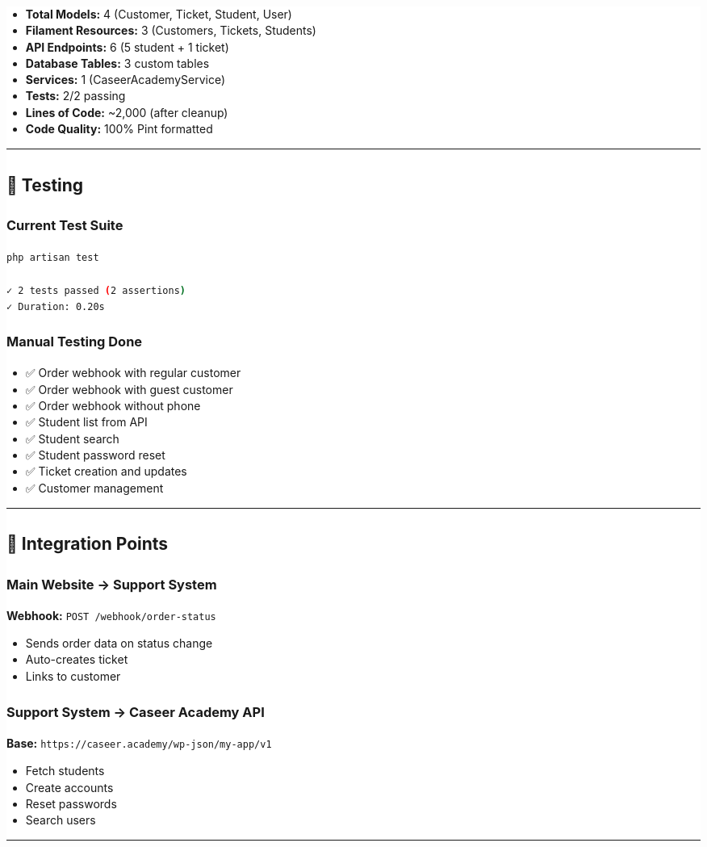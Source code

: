 - **Total Models:** 4 (Customer, Ticket, Student, User)
- **Filament Resources:** 3 (Customers, Tickets, Students)
- **API Endpoints:** 6 (5 student + 1 ticket)
- **Database Tables:** 3 custom tables
- **Services:** 1 (CaseerAcademyService)
- **Tests:** 2/2 passing
- **Lines of Code:** ~2,000 (after cleanup)
- **Code Quality:** 100% Pint formatted

---

## 🧪 Testing

### Current Test Suite
```bash
php artisan test

✓ 2 tests passed (2 assertions)
✓ Duration: 0.20s
```

### Manual Testing Done
- ✅ Order webhook with regular customer
- ✅ Order webhook with guest customer
- ✅ Order webhook without phone
- ✅ Student list from API
- ✅ Student search
- ✅ Student password reset
- ✅ Ticket creation and updates
- ✅ Customer management

---

## 🔗 Integration Points

### Main Website → Support System
**Webhook:** `POST /webhook/order-status`
- Sends order data on status change
- Auto-creates ticket
- Links to customer

### Support System → Caseer Academy API
**Base:** `https://caseer.academy/wp-json/my-app/v1`
- Fetch students
- Create accounts
- Reset passwords
- Search users

---
